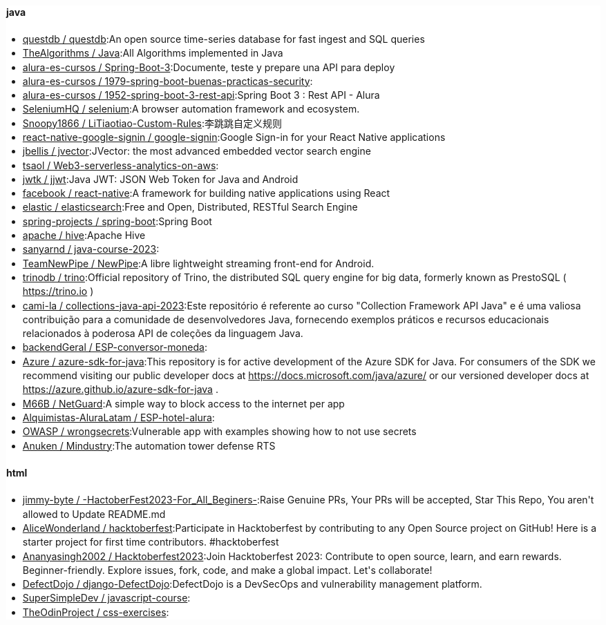 #### java
* [questdb / questdb](https://github.com/questdb/questdb):An open source time-series database for fast ingest and SQL queries
* [TheAlgorithms / Java](https://github.com/TheAlgorithms/Java):All Algorithms implemented in Java
* [alura-es-cursos / Spring-Boot-3](https://github.com/alura-es-cursos/Spring-Boot-3):Documente, teste y prepare una API para deploy
* [alura-es-cursos / 1979-spring-boot-buenas-practicas-security](https://github.com/alura-es-cursos/1979-spring-boot-buenas-practicas-security):
* [alura-es-cursos / 1952-spring-boot-3-rest-api](https://github.com/alura-es-cursos/1952-spring-boot-3-rest-api):Spring Boot 3 : Rest API - Alura
* [SeleniumHQ / selenium](https://github.com/SeleniumHQ/selenium):A browser automation framework and ecosystem.
* [Snoopy1866 / LiTiaotiao-Custom-Rules](https://github.com/Snoopy1866/LiTiaotiao-Custom-Rules):李跳跳自定义规则
* [react-native-google-signin / google-signin](https://github.com/react-native-google-signin/google-signin):Google Sign-in for your React Native applications
* [jbellis / jvector](https://github.com/jbellis/jvector):JVector: the most advanced embedded vector search engine
* [tsaol / Web3-serverless-analytics-on-aws](https://github.com/tsaol/Web3-serverless-analytics-on-aws):
* [jwtk / jjwt](https://github.com/jwtk/jjwt):Java JWT: JSON Web Token for Java and Android
* [facebook / react-native](https://github.com/facebook/react-native):A framework for building native applications using React
* [elastic / elasticsearch](https://github.com/elastic/elasticsearch):Free and Open, Distributed, RESTful Search Engine
* [spring-projects / spring-boot](https://github.com/spring-projects/spring-boot):Spring Boot
* [apache / hive](https://github.com/apache/hive):Apache Hive
* [sanyarnd / java-course-2023](https://github.com/sanyarnd/java-course-2023):
* [TeamNewPipe / NewPipe](https://github.com/TeamNewPipe/NewPipe):A libre lightweight streaming front-end for Android.
* [trinodb / trino](https://github.com/trinodb/trino):Official repository of Trino, the distributed SQL query engine for big data, formerly known as PrestoSQL ( https://trino.io )
* [cami-la / collections-java-api-2023](https://github.com/cami-la/collections-java-api-2023):Este repositório é referente ao curso "Collection Framework API Java" e é uma valiosa contribuição para a comunidade de desenvolvedores Java, fornecendo exemplos práticos e recursos educacionais relacionados à poderosa API de coleções da linguagem Java.
* [backendGeral / ESP-conversor-moneda](https://github.com/backendGeral/ESP-conversor-moneda):
* [Azure / azure-sdk-for-java](https://github.com/Azure/azure-sdk-for-java):This repository is for active development of the Azure SDK for Java. For consumers of the SDK we recommend visiting our public developer docs at https://docs.microsoft.com/java/azure/ or our versioned developer docs at https://azure.github.io/azure-sdk-for-java .
* [M66B / NetGuard](https://github.com/M66B/NetGuard):A simple way to block access to the internet per app
* [Alquimistas-AluraLatam / ESP-hotel-alura](https://github.com/Alquimistas-AluraLatam/ESP-hotel-alura):
* [OWASP / wrongsecrets](https://github.com/OWASP/wrongsecrets):Vulnerable app with examples showing how to not use secrets
* [Anuken / Mindustry](https://github.com/Anuken/Mindustry):The automation tower defense RTS

#### html
* [jimmy-byte / -HactoberFest2023-For_All_Beginers-](https://github.com/jimmy-byte/-HactoberFest2023-For_All_Beginers-):Raise Genuine PRs, Your PRs will be accepted, Star This Repo, You aren't allowed to Update README.md
* [AliceWonderland / hacktoberfest](https://github.com/AliceWonderland/hacktoberfest):Participate in Hacktoberfest by contributing to any Open Source project on GitHub! Here is a starter project for first time contributors. #hacktoberfest
* [Ananyasingh2002 / Hacktoberfest2023](https://github.com/Ananyasingh2002/Hacktoberfest2023):Join Hacktoberfest 2023: Contribute to open source, learn, and earn rewards. Beginner-friendly. Explore issues, fork, code, and make a global impact. Let's collaborate!
* [DefectDojo / django-DefectDojo](https://github.com/DefectDojo/django-DefectDojo):DefectDojo is a DevSecOps and vulnerability management platform.
* [SuperSimpleDev / javascript-course](https://github.com/SuperSimpleDev/javascript-course):
* [TheOdinProject / css-exercises](https://github.com/TheOdinProject/css-exercises):